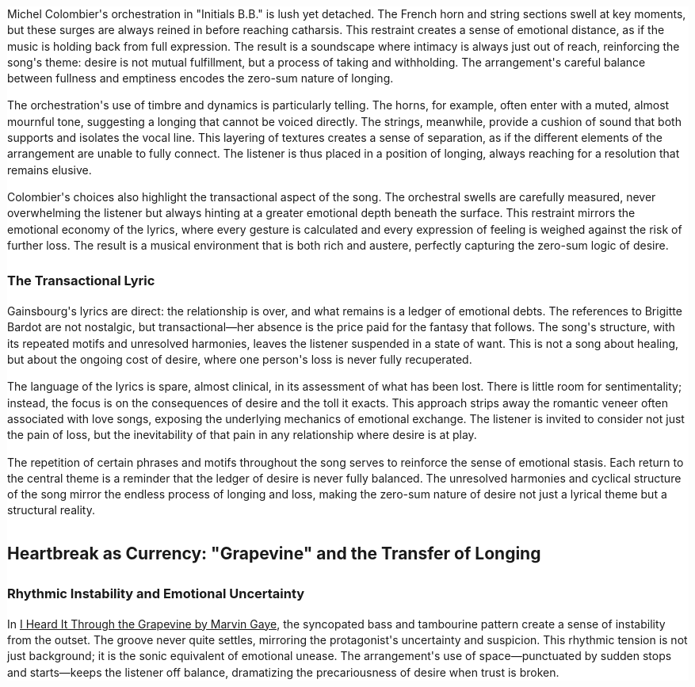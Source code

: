 Michel Colombier's orchestration in "Initials B.B." is lush yet detached. The French horn and string sections swell at key moments, but these surges are always reined in before reaching catharsis. This restraint creates a sense of emotional distance, as if the music is holding back from full expression. The result is a soundscape where intimacy is always just out of reach, reinforcing the song's theme: desire is not mutual fulfillment, but a process of taking and withholding. The arrangement's careful balance between fullness and emptiness encodes the zero-sum nature of longing.

The orchestration's use of timbre and dynamics is particularly telling. The horns, for example, often enter with a muted, almost mournful tone, suggesting a longing that cannot be voiced directly. The strings, meanwhile, provide a cushion of sound that both supports and isolates the vocal line. This layering of textures creates a sense of separation, as if the different elements of the arrangement are unable to fully connect. The listener is thus placed in a position of longing, always reaching for a resolution that remains elusive.

Colombier's choices also highlight the transactional aspect of the song. The orchestral swells are carefully measured, never overwhelming the listener but always hinting at a greater emotional depth beneath the surface. This restraint mirrors the emotional economy of the lyrics, where every gesture is calculated and every expression of feeling is weighed against the risk of further loss. The result is a musical environment that is both rich and austere, perfectly capturing the zero-sum logic of desire.

### The Transactional Lyric

Gainsbourg's lyrics are direct: the relationship is over, and what remains is a ledger of emotional debts. The references to Brigitte Bardot are not nostalgic, but transactional—her absence is the price paid for the fantasy that follows. The song's structure, with its repeated motifs and unresolved harmonies, leaves the listener suspended in a state of want. This is not a song about healing, but about the ongoing cost of desire, where one person's loss is never fully recuperated.

The language of the lyrics is spare, almost clinical, in its assessment of what has been lost. There is little room for sentimentality; instead, the focus is on the consequences of desire and the toll it exacts. This approach strips away the romantic veneer often associated with love songs, exposing the underlying mechanics of emotional exchange. The listener is invited to consider not just the pain of loss, but the inevitability of that pain in any relationship where desire is at play.

The repetition of certain phrases and motifs throughout the song serves to reinforce the sense of emotional stasis. Each return to the central theme is a reminder that the ledger of desire is never fully balanced. The unresolved harmonies and cyclical structure of the song mirror the endless process of longing and loss, making the zero-sum nature of desire not just a lyrical theme but a structural reality.

## Heartbreak as Currency: "Grapevine" and the Transfer of Longing

### Rhythmic Instability and Emotional Uncertainty

In [I Heard It Through the Grapevine by Marvin Gaye](https://music.apple.com/album/1426017031?i=1426017462&at=1010lMoe&ct=blog&ls=1&app=music), the syncopated bass and tambourine pattern create a sense of instability from the outset. The groove never quite settles, mirroring the protagonist's uncertainty and suspicion. This rhythmic tension is not just background; it is the sonic equivalent of emotional unease. The arrangement's use of space—punctuated by sudden stops and starts—keeps the listener off balance, dramatizing the precariousness of desire when trust is broken.

